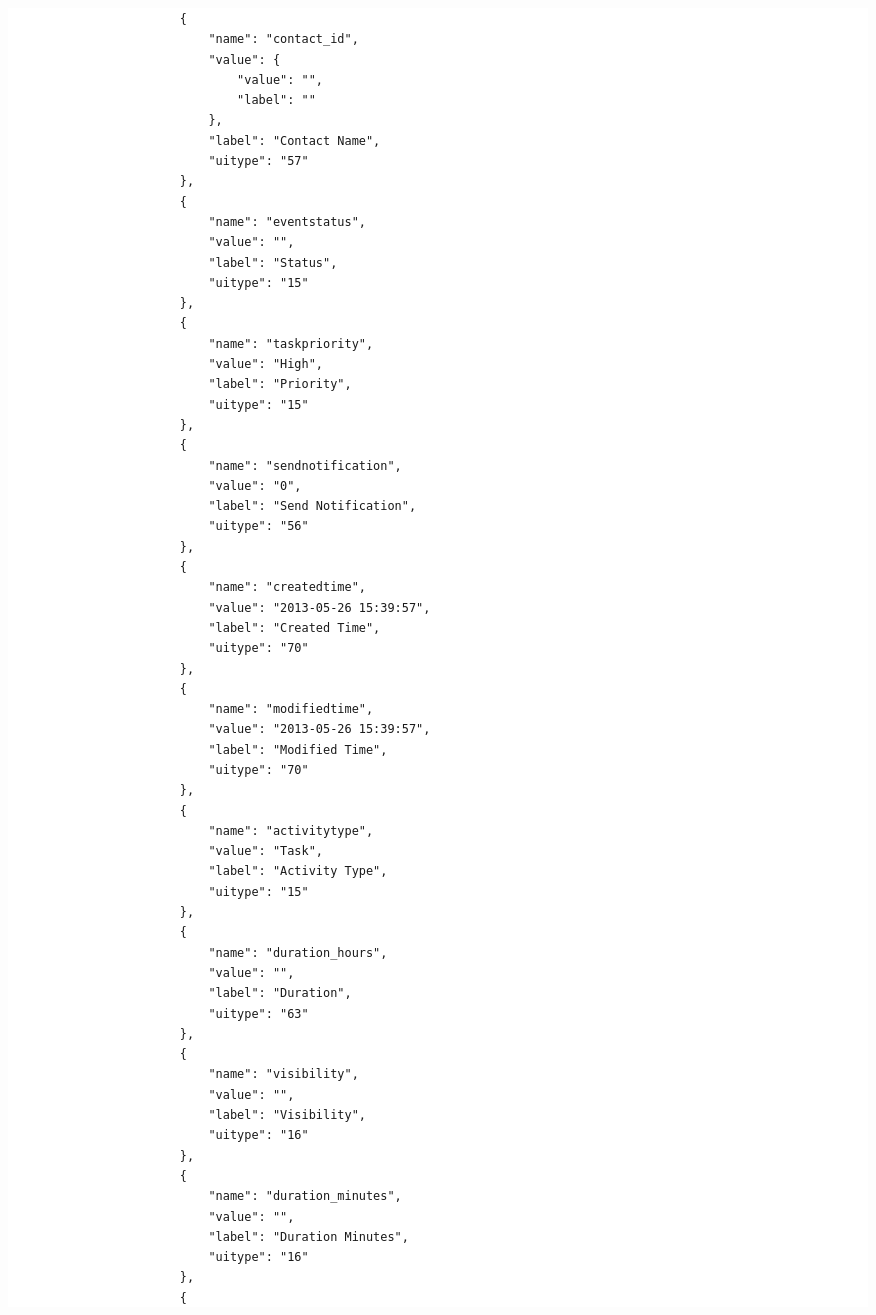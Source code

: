                             {
                                "name": "contact_id",
                                "value": {
                                    "value": "",
                                    "label": ""
                                },
                                "label": "Contact Name",
                                "uitype": "57"
                            },
                            {
                                "name": "eventstatus",
                                "value": "",
                                "label": "Status",
                                "uitype": "15"
                            },
                            {
                                "name": "taskpriority",
                                "value": "High",
                                "label": "Priority",
                                "uitype": "15"
                            },
                            {
                                "name": "sendnotification",
                                "value": "0",
                                "label": "Send Notification",
                                "uitype": "56"
                            },
                            {
                                "name": "createdtime",
                                "value": "2013-05-26 15:39:57",
                                "label": "Created Time",
                                "uitype": "70"
                            },
                            {
                                "name": "modifiedtime",
                                "value": "2013-05-26 15:39:57",
                                "label": "Modified Time",
                                "uitype": "70"
                            },
                            {
                                "name": "activitytype",
                                "value": "Task",
                                "label": "Activity Type",
                                "uitype": "15"
                            },
                            {
                                "name": "duration_hours",
                                "value": "",
                                "label": "Duration",
                                "uitype": "63"
                            },
                            {
                                "name": "visibility",
                                "value": "",
                                "label": "Visibility",
                                "uitype": "16"
                            },
                            {
                                "name": "duration_minutes",
                                "value": "",
                                "label": "Duration Minutes",
                                "uitype": "16"
                            },
                            {